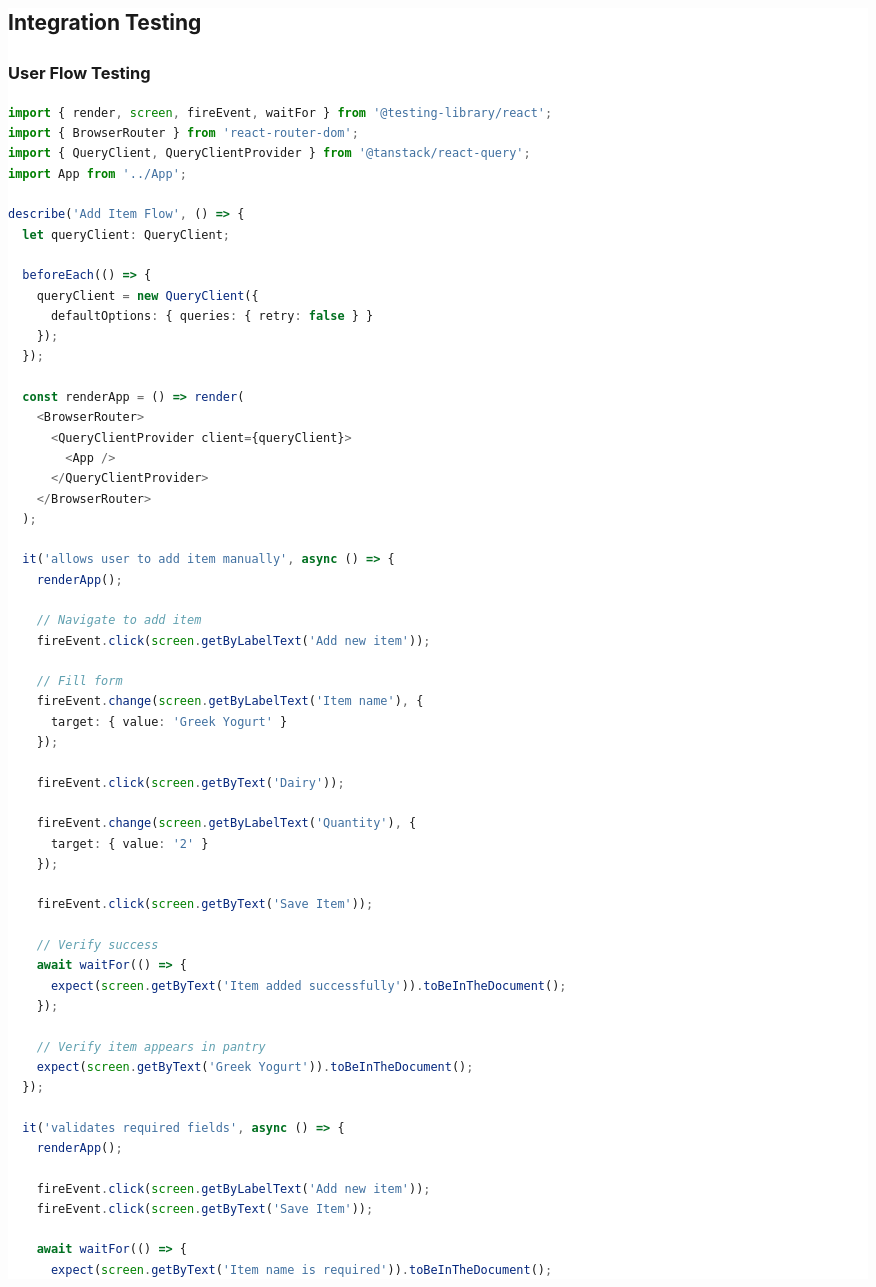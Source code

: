 ## Integration Testing

### User Flow Testing
```typescript
import { render, screen, fireEvent, waitFor } from '@testing-library/react';
import { BrowserRouter } from 'react-router-dom';
import { QueryClient, QueryClientProvider } from '@tanstack/react-query';
import App from '../App';

describe('Add Item Flow', () => {
  let queryClient: QueryClient;

  beforeEach(() => {
    queryClient = new QueryClient({
      defaultOptions: { queries: { retry: false } }
    });
  });

  const renderApp = () => render(
    <BrowserRouter>
      <QueryClientProvider client={queryClient}>
        <App />
      </QueryClientProvider>
    </BrowserRouter>
  );

  it('allows user to add item manually', async () => {
    renderApp();
    
    // Navigate to add item
    fireEvent.click(screen.getByLabelText('Add new item'));
    
    // Fill form
    fireEvent.change(screen.getByLabelText('Item name'), {
      target: { value: 'Greek Yogurt' }
    });
    
    fireEvent.click(screen.getByText('Dairy'));
    
    fireEvent.change(screen.getByLabelText('Quantity'), {
      target: { value: '2' }
    });
    
    fireEvent.click(screen.getByText('Save Item'));
    
    // Verify success
    await waitFor(() => {
      expect(screen.getByText('Item added successfully')).toBeInTheDocument();
    });
    
    // Verify item appears in pantry
    expect(screen.getByText('Greek Yogurt')).toBeInTheDocument();
  });

  it('validates required fields', async () => {
    renderApp();
    
    fireEvent.click(screen.getByLabelText('Add new item'));
    fireEvent.click(screen.getByText('Save Item'));
    
    await waitFor(() => {
      expect(screen.getByText('Item name is required')).toBeInTheDocument();
```